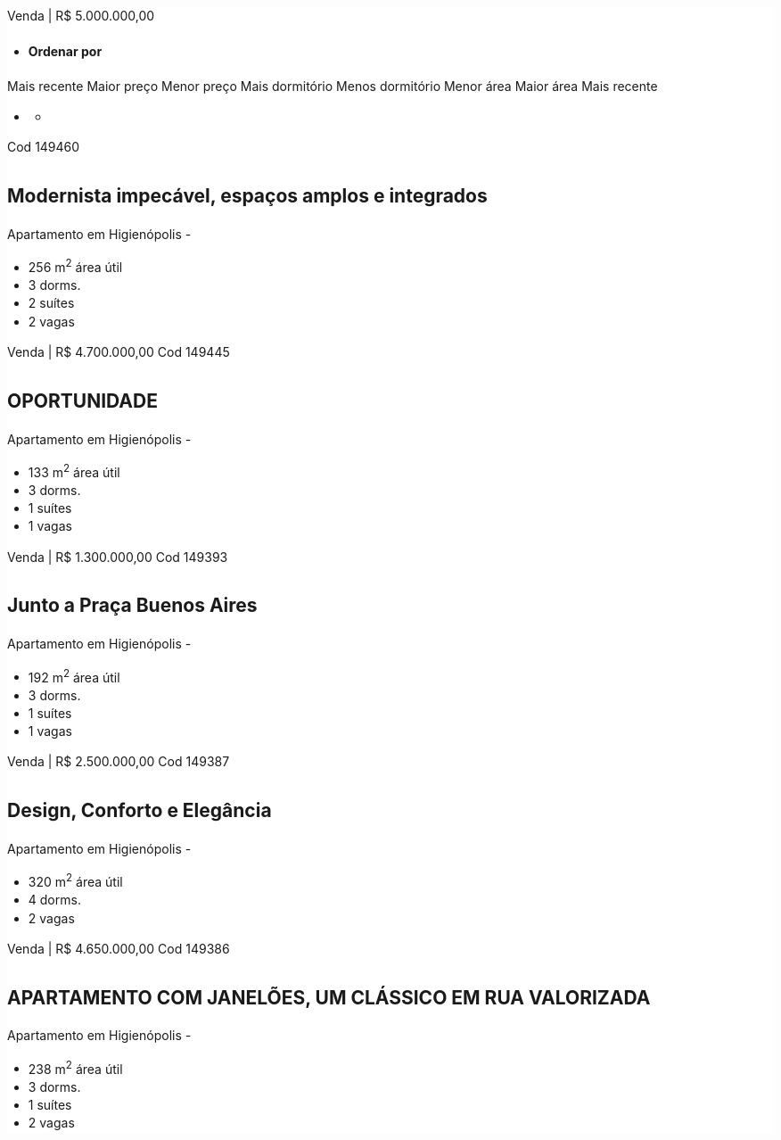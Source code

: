 
Venda |  R$ 5.000.000,00
  * #### Ordenar por
Mais recente Maior preço Menor preço Mais dormitório Menos dormitório Menor área Maior área
Mais recente
  *   * 

Cod 149460
##  Modernista impecável, espaços amplos e integrados 
Apartamento em Higienópolis - 
  * 256 m<sup>2</sup> área útil
  * 3  dorms.
  * 2  suítes
  * 2  vagas


Venda |  R$ 4.700.000,00
Cod 149445
##  OPORTUNIDADE 
Apartamento em Higienópolis - 
  * 133 m<sup>2</sup> área útil
  * 3  dorms.
  * 1  suítes
  * 1  vagas


Venda |  R$ 1.300.000,00
Cod 149393
##  Junto a Praça Buenos Aires 
Apartamento em Higienópolis - 
  * 192 m<sup>2</sup> área útil
  * 3  dorms.
  * 1  suítes
  * 1  vagas


Venda |  R$ 2.500.000,00
Cod 149387
##  Design, Conforto e Elegância 
Apartamento em Higienópolis - 
  * 320 m<sup>2</sup> área útil
  * 4  dorms.
  * 2  vagas


Venda |  R$ 4.650.000,00
Cod 149386
##  APARTAMENTO COM JANELÕES, UM CLÁSSICO EM RUA VALORIZADA 
Apartamento em Higienópolis - 
  * 238 m<sup>2</sup> área útil
  * 3  dorms.
  * 1  suítes
  * 2  vagas
